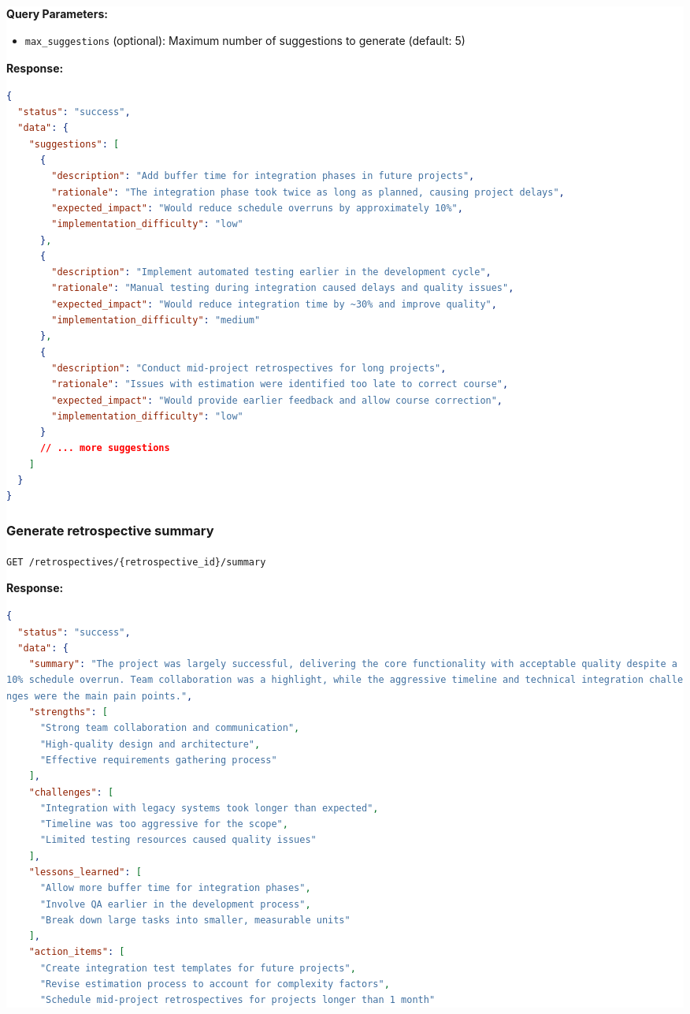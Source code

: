 **Query Parameters:**
- `max_suggestions` (optional): Maximum number of suggestions to generate (default: 5)

**Response:**
```json
{
  "status": "success",
  "data": {
    "suggestions": [
      {
        "description": "Add buffer time for integration phases in future projects",
        "rationale": "The integration phase took twice as long as planned, causing project delays",
        "expected_impact": "Would reduce schedule overruns by approximately 10%",
        "implementation_difficulty": "low"
      },
      {
        "description": "Implement automated testing earlier in the development cycle",
        "rationale": "Manual testing during integration caused delays and quality issues",
        "expected_impact": "Would reduce integration time by ~30% and improve quality",
        "implementation_difficulty": "medium"
      },
      {
        "description": "Conduct mid-project retrospectives for long projects",
        "rationale": "Issues with estimation were identified too late to correct course",
        "expected_impact": "Would provide earlier feedback and allow course correction",
        "implementation_difficulty": "low"
      }
      // ... more suggestions
    ]
  }
}
```

### Generate retrospective summary

```
GET /retrospectives/{retrospective_id}/summary
```

**Response:**
```json
{
  "status": "success",
  "data": {
    "summary": "The project was largely successful, delivering the core functionality with acceptable quality despite a 10% schedule overrun. Team collaboration was a highlight, while the aggressive timeline and technical integration challenges were the main pain points.",
    "strengths": [
      "Strong team collaboration and communication",
      "High-quality design and architecture",
      "Effective requirements gathering process"
    ],
    "challenges": [
      "Integration with legacy systems took longer than expected",
      "Timeline was too aggressive for the scope",
      "Limited testing resources caused quality issues"
    ],
    "lessons_learned": [
      "Allow more buffer time for integration phases",
      "Involve QA earlier in the development process",
      "Break down large tasks into smaller, measurable units"
    ],
    "action_items": [
      "Create integration test templates for future projects",
      "Revise estimation process to account for complexity factors",
      "Schedule mid-project retrospectives for projects longer than 1 month"
```